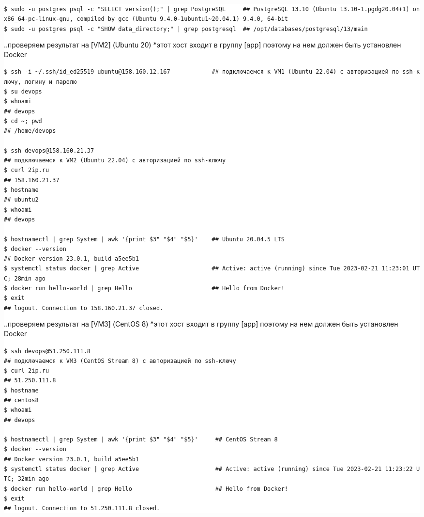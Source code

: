     $ sudo -u postgres psql -c "SELECT version();" | grep PostgreSQL     ## PostgreSQL 13.10 (Ubuntu 13.10-1.pgdg20.04+1) on x86_64-pc-linux-gnu, compiled by gcc (Ubuntu 9.4.0-1ubuntu1~20.04.1) 9.4.0, 64-bit
    $ sudo -u postgres psql -c "SHOW data_directory;" | grep postgresql  ## /opt/databases/postgresql/13/main

..проверяем результат на [VM2] (Ubuntu 20)
  *этот хост входит в группу [app] поэтому на нем должен быть установлен Docker

    $ ssh -i ~/.ssh/id_ed25519 ubuntu@158.160.12.167            ## подключаемся к VM1 (Ubuntu 22.04) с авторизацией по ssh-ключу, логину и паролю
    $ su devops
    $ whoami                                                                                                                                     ## devops
    $ cd ~; pwd                                                                                                                                  ## /home/devops

    $ ssh devops@158.160.21.37                                                                                                   ## подключаемся к VM2 (Ubuntu 22.04) с авторизацией по ssh-ключу
    $ curl 2ip.ru                                                                                                                                ## 158.160.21.37
    $ hostname                                                                                                                                   ## ubuntu2
    $ whoami                                                                                                                                     ## devops

    $ hostnamectl | grep System | awk '{print $3" "$4" "$5}'    ## Ubuntu 20.04.5 LTS
    $ docker --version                                                                                                                  ## Docker version 23.0.1, build a5ee5b1
    $ systemctl status docker | grep Active                     ## Active: active (running) since Tue 2023-02-21 11:23:01 UTC; 28min ago
    $ docker run hello-world | grep Hello                       ## Hello from Docker!
    $ exit                                                                                                                              ## logout. Connection to 158.160.21.37 closed.

..проверяем результат на [VM3] (CentOS 8)
  *этот хост входит в группу [app] поэтому на нем должен быть установлен Docker

    $ ssh devops@51.250.111.8                                                                                                       ## подключаемся к VM3 (CentOS Stream 8) с авторизацией по ssh-ключу
    $ curl 2ip.ru                                                                                                                       ## 51.250.111.8
    $ hostname                                                                                                                          ## centos8
    $ whoami                                                                                                                            ## devops

    $ hostnamectl | grep System | awk '{print $3" "$4" "$5}'     ## CentOS Stream 8
    $ docker --version                                                                                                                  ## Docker version 23.0.1, build a5ee5b1
    $ systemctl status docker | grep Active                      ## Active: active (running) since Tue 2023-02-21 11:23:22 UTC; 32min ago
    $ docker run hello-world | grep Hello                        ## Hello from Docker!
    $ exit                                                                                                                              ## logout. Connection to 51.250.111.8 closed.
</pre>
